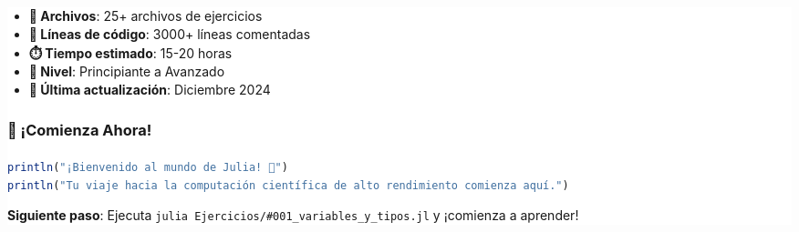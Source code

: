 - **📁 Archivos**: 25+ archivos de ejercicios
- **📝 Líneas de código**: 3000+ líneas comentadas
- **⏱️ Tiempo estimado**: 15-20 horas
- **🎯 Nivel**: Principiante a Avanzado
- **🔄 Última actualización**: Diciembre 2024

### 🚀 ¡Comienza Ahora!

```julia
println("¡Bienvenido al mundo de Julia! 🎉")
println("Tu viaje hacia la computación científica de alto rendimiento comienza aquí.")
```

**Siguiente paso**: Ejecuta `julia Ejercicios/#001_variables_y_tipos.jl` y ¡comienza a aprender!
